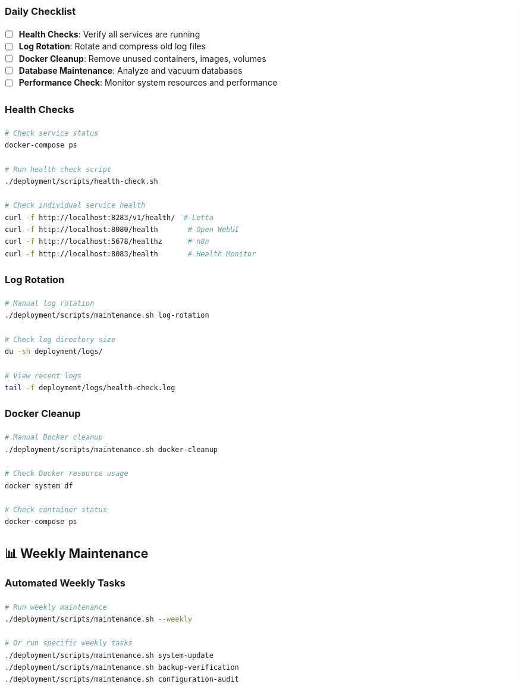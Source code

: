 ### Daily Checklist
- [ ] **Health Checks**: Verify all services are running
- [ ] **Log Rotation**: Rotate and compress old log files
- [ ] **Docker Cleanup**: Remove unused containers, images, volumes
- [ ] **Database Maintenance**: Analyze and vacuum databases
- [ ] **Performance Check**: Monitor system resources and performance

### Health Checks
```bash
# Check service status
docker-compose ps

# Run health check script
./deployment/scripts/health-check.sh

# Check individual service health
curl -f http://localhost:8283/v1/health/  # Letta
curl -f http://localhost:8080/health       # Open WebUI
curl -f http://localhost:5678/healthz      # n8n
curl -f http://localhost:8083/health       # Health Monitor
```

### Log Rotation
```bash
# Manual log rotation
./deployment/scripts/maintenance.sh log-rotation

# Check log directory size
du -sh deployment/logs/

# View recent logs
tail -f deployment/logs/health-check.log
```

### Docker Cleanup
```bash
# Manual Docker cleanup
./deployment/scripts/maintenance.sh docker-cleanup

# Check Docker resource usage
docker system df

# Check container status
docker-compose ps
```

## 📊 Weekly Maintenance

### Automated Weekly Tasks
```bash
# Run weekly maintenance
./deployment/scripts/maintenance.sh --weekly

# Or run specific weekly tasks
./deployment/scripts/maintenance.sh system-update
./deployment/scripts/maintenance.sh backup-verification
./deployment/scripts/maintenance.sh configuration-audit
```
